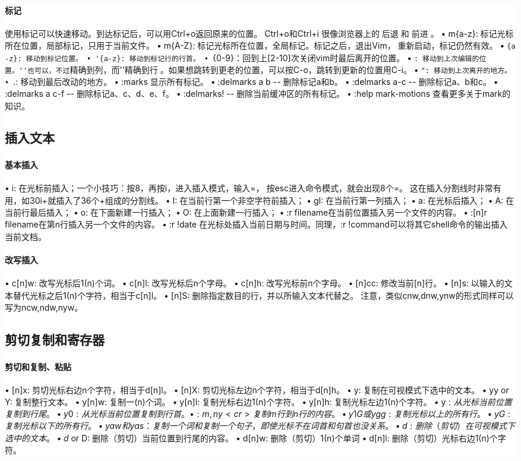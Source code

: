 #### 标记

使用标记可以快速移动。到达标记后，可以用Ctrl+o返回原来的位置。 Ctrl+o和Ctrl+i 很像浏览器上的 后退 和 前进 。
• m{a-z}: 标记光标所在位置，局部标记，只用于当前文件。
• m{A-Z}: 标记光标所在位置，全局标记。标记之后，退出Vim， 重新启动，标记仍然有效。
• `{a-z}: 移动到标记位置。
• '{a-z}: 移动到标记行的行首。
• `{0-9}：回到上[2-10]次关闭vim时最后离开的位置。
• ``: 移动到上次编辑的位置。''也可以，不过``精确到列，而''精确到行 。如果想跳转到更老的位置，可以按C-o，跳转到更新的位置用C-i。
• `": 移动到上次离开的地方。
• `.: 移动到最后改动的地方。
• :marks 显示所有标记。
• :delmarks a b -- 删除标记a和b。
• :delmarks a-c -- 删除标记a、b和c。
• :delmarks a c-f -- 删除标记a、c、d、e、f。
• :delmarks! -- 删除当前缓冲区的所有标记。
• :help mark-motions 查看更多关于mark的知识。

## 插入文本

#### 基本插入

• i: 在光标前插入；一个小技巧：按8，再按i，进入插入模式，输入=， 按esc进入命令模式，就会出现8个=。 这在插入分割线时非常有用，如30i+<esc>就插入了36个+组成的分割线。
• I: 在当前行第一个非空字符前插入；
• gI: 在当前行第一列插入；
• a: 在光标后插入；
• A: 在当前行最后插入；
• o: 在下面新建一行插入；
• O: 在上面新建一行插入；
• :r filename在当前位置插入另一个文件的内容。
• :[n]r filename在第n行插入另一个文件的内容。
• :r !date 在光标处插入当前日期与时间。同理，:r !command可以将其它shell命令的输出插入当前文档。

#### 改写插入

• c[n]w: 改写光标后1(n)个词。
• c[n]l: 改写光标后n个字母。
• c[n]h: 改写光标前n个字母。
• [n]cc: 修改当前[n]行。
• [n]s: 以输入的文本替代光标之后1(n)个字符，相当于c[n]l。
• [n]S: 删除指定数目的行，并以所输入文本代替之。
注意，类似cnw,dnw,ynw的形式同样可以写为ncw,ndw,nyw。

## 剪切复制和寄存器

#### 剪切和复制、粘贴

• [n]x: 剪切光标右边n个字符，相当于d[n]l。
• [n]X: 剪切光标左边n个字符，相当于d[n]h。
• y: 复制在可视模式下选中的文本。
• yy or Y: 复制整行文本。
• y[n]w: 复制一(n)个词。
• y[n]l: 复制光标右边1(n)个字符。
• y[n]h: 复制光标左边1(n)个字符。
• y$: 从光标当前位置复制到行尾。
• y0: 从光标当前位置复制到行首。
• :m,ny<cr> 复制m行到n行的内容。
• y1G或ygg: 复制光标以上的所有行。
• yG: 复制光标以下的所有行。
• yaw和yas：复制一个词和复制一个句子，即使光标不在词首和句首也没关系。
• d: 删除（剪切）在可视模式下选中的文本。
• d$ or D: 删除（剪切）当前位置到行尾的内容。
• d[n]w: 删除（剪切）1(n)个单词
• d[n]l: 删除（剪切）光标右边1(n)个字符。